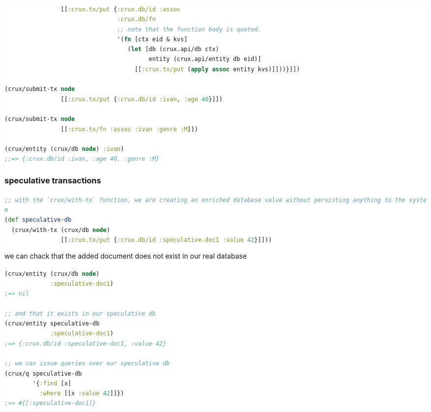 ``` clojure 
                [[:crux.tx/put {:crux.db/id :assoc
                                :crux.db/fn
                                ;; note that the function body is quoted.
                                '(fn [ctx eid & kvs]
                                   (let [db (crux.api/db ctx)
                                         entity (crux.api/entity db eid)]
                                     [[:crux.tx/put (apply assoc entity kvs)]]))}]])

(crux/submit-tx node
                [[:crux.tx/put {:crux.db/id :ivan, :age 40}]])

(crux/submit-tx node
                [[:crux.tx/fn :assoc :ivan :genre :M]])

(crux/entity (crux/db node) :ivan)
;;=> {:crux.db/id :ivan, :age 40, :genre :M}
```
### speculative transactions
``` clojure 
;; with the `crux/with-tx` function, we are creating an enriched database value without persisting anything to the system
(def speculative-db
  (crux/with-tx (crux/db node)
                [[:crux.tx/put {:crux.db/id :speculative-doc1 :value 42}]]))
```
we can chack that the added document does not exist in our real database
``` clojure 
(crux/entity (crux/db node)
             :speculative-doc1)
;=> nil

;; and that it exists in our speculative db
(crux/entity speculative-db
             :speculative-doc1)
;=> {:crux.db/id :speculative-doc1, :value 42}

;; we can issue queries over our speculative db
(crux/q speculative-db
        '{:find [x]
          :where [[x :value 42]]})
;=> #{[:speculative-doc1]}
```

